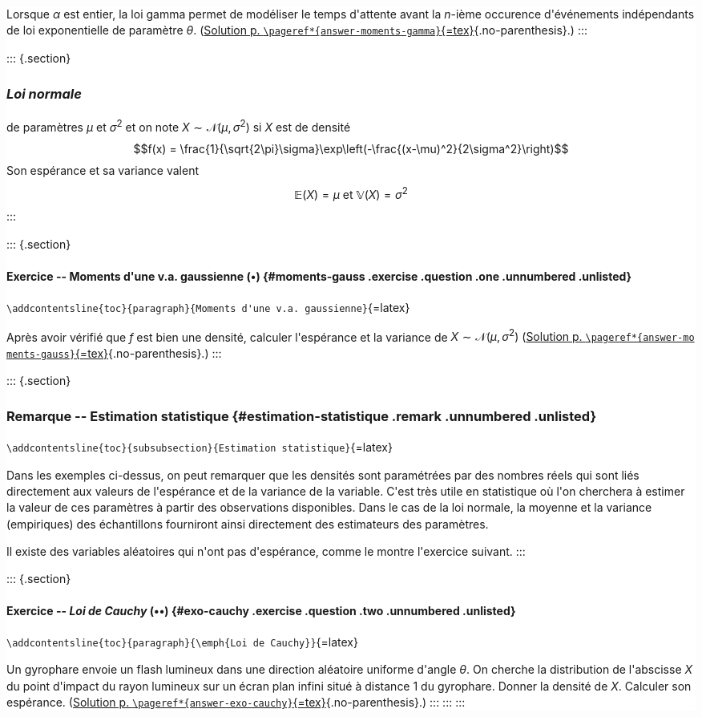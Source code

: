 Lorsque $\alpha$ est entier, la loi gamma permet de modéliser le temps
d'attente avant la $n$-ième occurence d'événements indépendants de loi
exponentielle de paramètre $\theta$. ([Solution p.
`\pageref*{answer-moments-gamma}`{=tex}](#answer-moments-gamma){.no-parenthesis}.)
:::

::: {.section}
### *Loi normale*

de paramètres $\mu$ et $\sigma^2$ et on note
$X \sim \mathcal{N}(\mu,\sigma^2)$ si $X$ est de densité
$$f(x) = \frac{1}{\sqrt{2\pi}\sigma}\exp\left(-\frac{(x-\mu)^2}{2\sigma^2}\right)$$
Son espérance et sa variance valent
$$\mathbb{E}(X) =  \mu \text{ et } \mathbb{V}(X) = \sigma^2$$
:::

::: {.section}
#### Exercice -- Moments d'une v.a. gaussienne ($\mathord{\bullet}$) {#moments-gauss .exercise .question .one .unnumbered .unlisted}

`\addcontentsline{toc}{paragraph}{Moments d'une v.a. gaussienne}`{=latex}

Après avoir vérifié que $f$ est bien une densité, calculer l'espérance
et la variance de $X \sim \mathcal{N}(\mu,\sigma^2)$ ([Solution p.
`\pageref*{answer-moments-gauss}`{=tex}](#answer-moments-gauss){.no-parenthesis}.)
:::

::: {.section}
### Remarque -- Estimation statistique {#estimation-statistique .remark .unnumbered .unlisted}

`\addcontentsline{toc}{subsubsection}{Estimation statistique}`{=latex}

Dans les exemples ci-dessus, on peut remarquer que les densités sont
paramétrées par des nombres réels qui sont liés directement aux valeurs
de l'espérance et de la variance de la variable. C'est très utile en
statistique où l'on cherchera à estimer la valeur de ces paramètres à
partir des observations disponibles. Dans le cas de la loi normale, la
moyenne et la variance (empiriques) des échantillons fourniront ainsi
directement des estimateurs des paramètres.

Il existe des variables aléatoires qui n'ont pas d'espérance, comme le
montre l'exercice suivant.
:::

::: {.section}
#### Exercice -- *Loi de Cauchy* ($\mathord{\bullet}\mathord{\bullet}$) {#exo-cauchy .exercise .question .two .unnumbered .unlisted}

`\addcontentsline{toc}{paragraph}{\emph{Loi de Cauchy}}`{=latex}

Un gyrophare envoie un flash lumineux dans une direction aléatoire
uniforme d'angle $\theta$. On cherche la distribution de l'abscisse $X$
du point d'impact du rayon lumineux sur un écran plan infini situé à
distance 1 du gyrophare. Donner la densité de $X$. Calculer son
espérance. ([Solution p.
`\pageref*{answer-exo-cauchy}`{=tex}](#answer-exo-cauchy){.no-parenthesis}.)
:::
:::
:::
